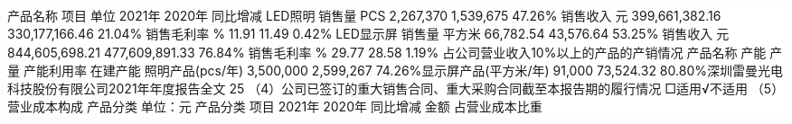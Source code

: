 产品名称
项目
单位
2021年
2020年
同比增减
LED照明
销售量
PCS
2,267,370
1,539,675
47.26%
销售收入
元
399,661,382.16
330,177,166.46
21.04%
销售毛利率
%
11.91
11.49
0.42%
LED显示屏
销售量
平方米
66,782.54
43,576.64
53.25%
销售收入
元
844,605,698.21
477,609,891.33
76.84%
销售毛利率
%
29.77
28.58
1.19%
占公司营业收入10%以上的产品的产销情况
产品名称
产能
产量
产能利用率
在建产能
照明产品(pcs/年)
3,500,000
2,599,267
74.26%显示屏产品(平方米/年)
91,000
73,524.32
80.80%深圳雷曼光电科技股份有限公司2021年年度报告全文
25
（4）公司已签订的重大销售合同、重大采购合同截至本报告期的履行情况
□适用√不适用
（5）营业成本构成
产品分类
单位：元
产品分类
项目
2021年
2020年
同比增减
金额
占营业成本比重